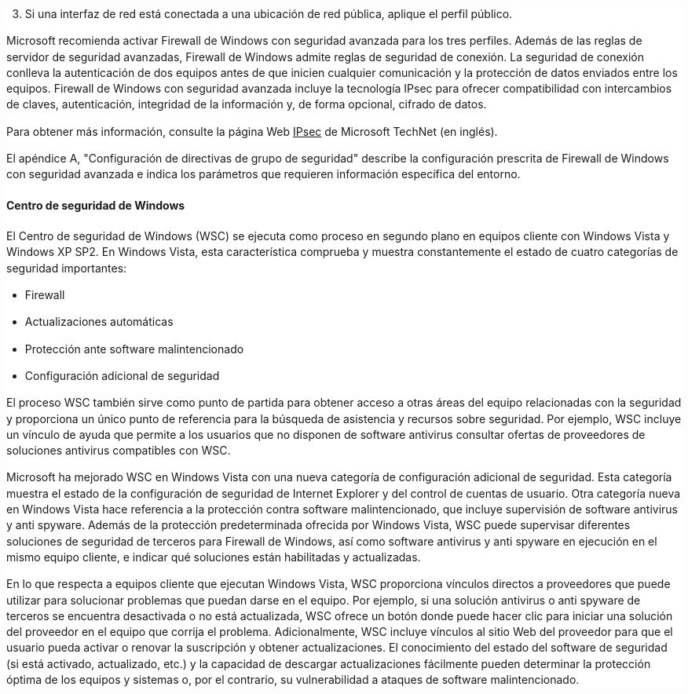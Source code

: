3.  Si una interfaz de red está conectada a una ubicación de red pública, aplique el perfil público.
  
Microsoft recomienda activar Firewall de Windows con seguridad avanzada para los tres perfiles. Además de las reglas de servidor de seguridad avanzadas, Firewall de Windows admite reglas de seguridad de conexión. La seguridad de conexión conlleva la autenticación de dos equipos antes de que inicien cualquier comunicación y la protección de datos enviados entre los equipos. Firewall de Windows con seguridad avanzada incluye la tecnología IPsec para ofrecer compatibilidad con intercambios de claves, autenticación, integridad de la información y, de forma opcional, cifrado de datos.
  
Para obtener más información, consulte la página Web [IPsec](http://technet.microsoft.com/en-us/network/bb531150.aspx) de Microsoft TechNet (en inglés).
  
El apéndice A, "Configuración de directivas de grupo de seguridad" describe la configuración prescrita de Firewall de Windows con seguridad avanzada e indica los parámetros que requieren información específica del entorno.
  
#### Centro de seguridad de Windows
  
El Centro de seguridad de Windows (WSC) se ejecuta como proceso en segundo plano en equipos cliente con Windows Vista y Windows XP SP2. En Windows Vista, esta característica comprueba y muestra constantemente el estado de cuatro categorías de seguridad importantes:
  
-   Firewall
  
-   Actualizaciones automáticas
  
-   Protección ante software malintencionado
  
-   Configuración adicional de seguridad
  
El proceso WSC también sirve como punto de partida para obtener acceso a otras áreas del equipo relacionadas con la seguridad y proporciona un único punto de referencia para la búsqueda de asistencia y recursos sobre seguridad. Por ejemplo, WSC incluye un vínculo de ayuda que permite a los usuarios que no disponen de software antivirus consultar ofertas de proveedores de soluciones antivirus compatibles con WSC.
  
Microsoft ha mejorado WSC en Windows Vista con una nueva categoría de configuración adicional de seguridad. Esta categoría muestra el estado de la configuración de seguridad de Internet Explorer y del control de cuentas de usuario. Otra categoría nueva en Windows Vista hace referencia a la protección contra software malintencionado, que incluye supervisión de software antivirus y anti spyware. Además de la protección predeterminada ofrecida por Windows Vista, WSC puede supervisar diferentes soluciones de seguridad de terceros para Firewall de Windows, así como software antivirus y anti spyware en ejecución en el mismo equipo cliente, e indicar qué soluciones están habilitadas y actualizadas.
  
En lo que respecta a equipos cliente que ejecutan Windows Vista, WSC proporciona vínculos directos a proveedores que puede utilizar para solucionar problemas que puedan darse en el equipo. Por ejemplo, si una solución antivirus o anti spyware de terceros se encuentra desactivada o no está actualizada, WSC ofrece un botón donde puede hacer clic para iniciar una solución del proveedor en el equipo que corrija el problema. Adicionalmente, WSC incluye vínculos al sitio Web del proveedor para que el usuario pueda activar o renovar la suscripción y obtener actualizaciones. El conocimiento del estado del software de seguridad (si está activado, actualizado, etc.) y la capacidad de descargar actualizaciones fácilmente pueden determinar la protección óptima de los equipos y sistemas o, por el contrario, su vulnerabilidad a ataques de software malintencionado.
  